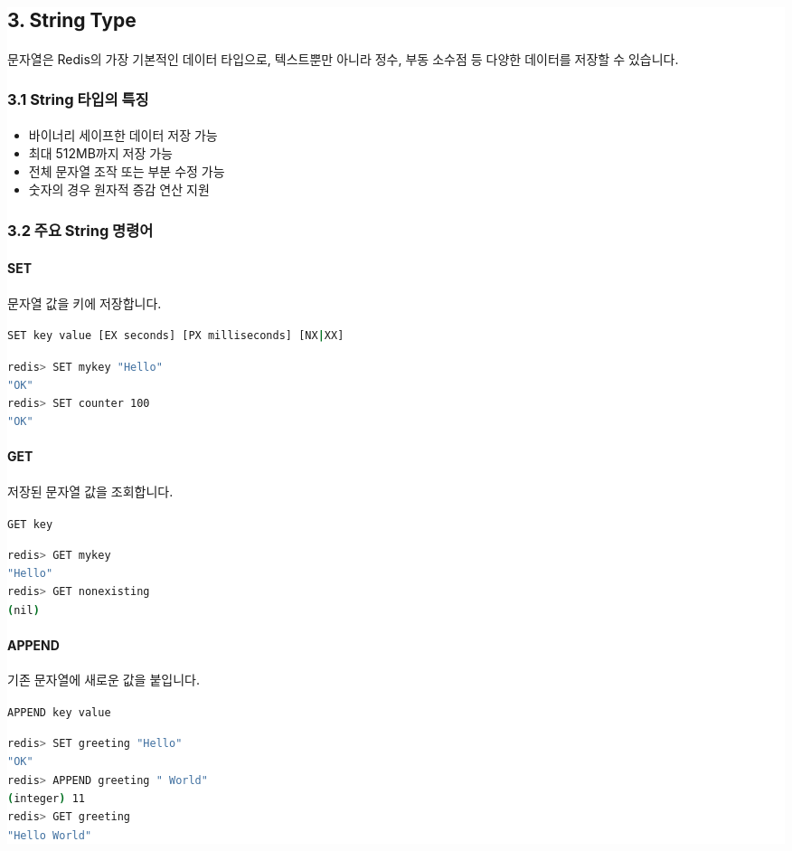 ## 3. String Type

문자열은 Redis의 가장 기본적인 데이터 타입으로, 텍스트뿐만 아니라 정수, 부동 소수점 등 다양한 데이터를 저장할 수 있습니다.

### 3.1 String 타입의 특징

- 바이너리 세이프한 데이터 저장 가능
- 최대 512MB까지 저장 가능
- 전체 문자열 조작 또는 부분 수정 가능
- 숫자의 경우 원자적 증감 연산 지원

### 3.2 주요 String 명령어

#### SET

문자열 값을 키에 저장합니다.

```bash
SET key value [EX seconds] [PX milliseconds] [NX|XX]
```

```bash
redis> SET mykey "Hello"
"OK"
redis> SET counter 100
"OK"
```

#### GET

저장된 문자열 값을 조회합니다.

```bash
GET key
```

```bash
redis> GET mykey
"Hello"
redis> GET nonexisting
(nil)
```

#### APPEND

기존 문자열에 새로운 값을 붙입니다.

```bash
APPEND key value
```

```bash
redis> SET greeting "Hello"
"OK"
redis> APPEND greeting " World"
(integer) 11
redis> GET greeting
"Hello World"
```
